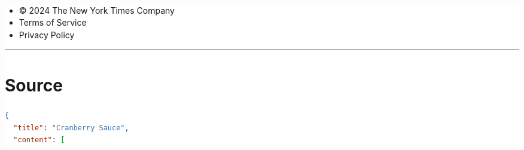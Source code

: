 -   © 2024 The New York Times Company
-   Terms of Service
-   Privacy Policy


---
# Source

```json
{
  "title": "Cranberry Sauce",
  "content": [
```